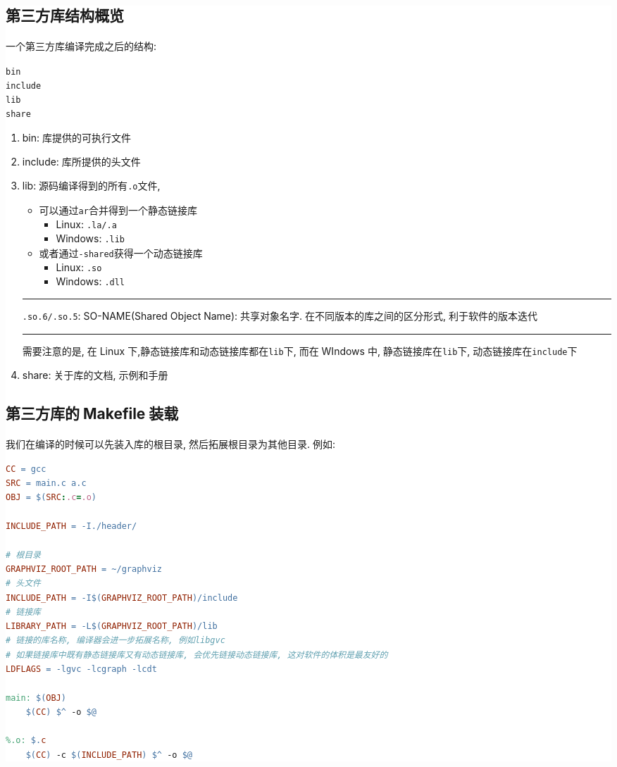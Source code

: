## 第三方库结构概览

一个第三方库编译完成之后的结构:

```
bin
include
lib
share
```

1. bin: 库提供的可执行文件

2. include: 库所提供的头文件

3. lib: 源码编译得到的所有`.o`文件,

    + 可以通过`ar`合并得到一个静态链接库
        + Linux: `.la/.a`
        + Windows: `.lib`
    + 或者通过`-shared`获得一个动态链接库
        + Linux: `.so`
        + Windows: `.dll`

    ******

    `.so.6/.so.5`: SO-NAME(Shared Object Name): 共享对象名字. 在不同版本的库之间的区分形式, 利于软件的版本迭代

    ******

    需要注意的是, 在 Linux 下,静态链接库和动态链接库都在`lib`下, 而在 WIndows 中, 静态链接库在`lib`下, 动态链接库在`include`下

4. share: 关于库的文档, 示例和手册

## 第三方库的 Makefile 装载

我们在编译的时候可以先装入库的根目录, 然后拓展根目录为其他目录. 例如:

```makefile
CC = gcc
SRC = main.c a.c
OBJ = $(SRC:.c=.o)

INCLUDE_PATH = -I./header/

# 根目录
GRAPHVIZ_ROOT_PATH = ~/graphviz
# 头文件
INCLUDE_PATH = -I$(GRAPHVIZ_ROOT_PATH)/include
# 链接库
LIBRARY_PATH = -L$(GRAPHVIZ_ROOT_PATH)/lib
# 链接的库名称, 编译器会进一步拓展名称, 例如libgvc
# 如果链接库中既有静态链接库又有动态链接库, 会优先链接动态链接库, 这对软件的体积是最友好的
LDFLAGS = -lgvc -lcgraph -lcdt

main: $(OBJ)
    $(CC) $^ -o $@

%.o: $.c
    $(CC) -c $(INCLUDE_PATH) $^ -o $@
```
